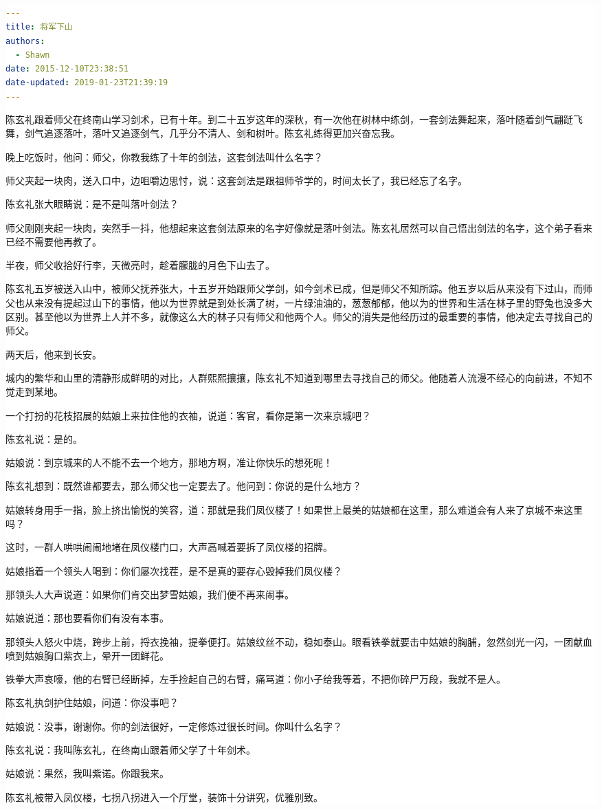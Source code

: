 ```yaml
---
title: 将军下山
authors:
  - Shawn
date: 2015-12-10T23:38:51
date-updated: 2019-01-23T21:39:19
---
```

陈玄礼跟着师父在终南山学习剑术，已有十年。到二十五岁这年的深秋，有一次他在树林中练剑，一套剑法舞起来，落叶随着剑气翩跹飞舞，剑气追逐落叶，落叶又追逐剑气，几乎分不清人、剑和树叶。陈玄礼练得更加兴奋忘我。

晚上吃饭时，他问：师父，你教我练了十年的剑法，这套剑法叫什么名字？

师父夹起一块肉，送入口中，边咀嚼边思忖，说：这套剑法是跟祖师爷学的，时间太长了，我已经忘了名字。



陈玄礼张大眼睛说：是不是叫落叶剑法？

师父刚刚夹起一块肉，突然手一抖，他想起来这套剑法原来的名字好像就是落叶剑法。陈玄礼居然可以自己悟出剑法的名字，这个弟子看来已经不需要他再教了。

半夜，师父收拾好行李，天微亮时，趁着朦胧的月色下山去了。

陈玄礼五岁被送入山中，被师父抚养张大，十五岁开始跟师父学剑，如今剑术已成，但是师父不知所踪。他五岁以后从来没有下过山，而师父也从来没有提起过山下的事情，他以为世界就是到处长满了树，一片绿油油的，葱葱郁郁，他以为的世界和生活在林子里的野兔也没多大区别。甚至他以为世界上人并不多，就像这么大的林子只有师父和他两个人。师父的消失是他经历过的最重要的事情，他决定去寻找自己的师父。

两天后，他来到长安。

城内的繁华和山里的清静形成鲜明的对比，人群熙熙攘攘，陈玄礼不知道到哪里去寻找自己的师父。他随着人流漫不经心的向前进，不知不觉走到某地。

一个打扮的花枝招展的姑娘上来拉住他的衣袖，说道：客官，看你是第一次来京城吧？

陈玄礼说：是的。

姑娘说：到京城来的人不能不去一个地方，那地方啊，准让你快乐的想死呢！

陈玄礼想到：既然谁都要去，那么师父也一定要去了。他问到：你说的是什么地方？

姑娘转身用手一指，脸上挤出愉悦的笑容，道：那就是我们凤仪楼了！如果世上最美的姑娘都在这里，那么难道会有人来了京城不来这里吗？

这时，一群人哄哄闹闹地堵在凤仪楼门口，大声高喊着要拆了凤仪楼的招牌。

姑娘指着一个领头人喝到：你们屡次找茬，是不是真的要存心毁掉我们凤仪楼？

那领头人大声说道：如果你们肯交出梦雪姑娘，我们便不再来闹事。

姑娘说道：那也要看你们有没有本事。

那领头人怒火中烧，跨步上前，捋衣挽袖，提拳便打。姑娘纹丝不动，稳如泰山。眼看铁拳就要击中姑娘的胸脯，忽然剑光一闪，一团献血喷到姑娘胸口紫衣上，晕开一团鲜花。

铁拳大声哀嚎，他的右臂已经断掉，左手捡起自己的右臂，痛骂道：你小子给我等着，不把你碎尸万段，我就不是人。

陈玄礼执剑护住姑娘，问道：你没事吧？

姑娘说：没事，谢谢你。你的剑法很好，一定修炼过很长时间。你叫什么名字？

陈玄礼说：我叫陈玄礼，在终南山跟着师父学了十年剑术。

姑娘说：果然，我叫紫诺。你跟我来。

陈玄礼被带入凤仪楼，七拐八拐进入一个厅堂，装饰十分讲究，优雅别致。
